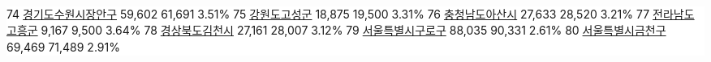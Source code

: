  <tr class="item">
    <td>74</td>
    <td><a href="/apt/경기도수원시장안구">경기도수원시장안구</a></td>
    <td>59,602</td>
    <td>61,691</td>
    <td>3.51%</td>
  </tr>

  <tr class="item">
    <td>75</td>
    <td><a href="/apt/강원도고성군">강원도고성군</a></td>
    <td>18,875</td>
    <td>19,500</td>
    <td>3.31%</td>
  </tr>

  <tr class="item">
    <td>76</td>
    <td><a href="/apt/충청남도아산시">충청남도아산시</a></td>
    <td>27,633</td>
    <td>28,520</td>
    <td>3.21%</td>
  </tr>

  <tr class="item">
    <td>77</td>
    <td><a href="/apt/전라남도고흥군">전라남도고흥군</a></td>
    <td>9,167</td>
    <td>9,500</td>
    <td>3.64%</td>
  </tr>

  <tr class="item">
    <td>78</td>
    <td><a href="/apt/경상북도김천시">경상북도김천시</a></td>
    <td>27,161</td>
    <td>28,007</td>
    <td>3.12%</td>
  </tr>

  <tr class="item">
    <td>79</td>
    <td><a href="/apt/서울특별시구로구">서울특별시구로구</a></td>
    <td>88,035</td>
    <td>90,331</td>
    <td>2.61%</td>
  </tr>

  <tr class="item">
    <td>80</td>
    <td><a href="/apt/서울특별시금천구">서울특별시금천구</a></td>
    <td>69,469</td>
    <td>71,489</td>
    <td>2.91%</td>
  </tr>
